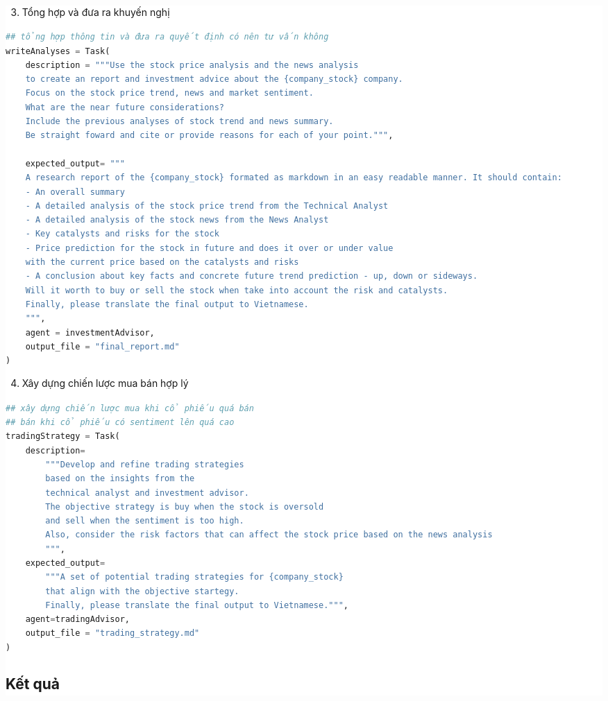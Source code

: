3. Tổng hợp và đưa ra khuyến nghị

```python
## tổng hợp thông tin và đưa ra quyết định có nên tư vấn không
writeAnalyses = Task(
    description = """Use the stock price analysis and the news analysis 
    to create an report and investment advice about the {company_stock} company.
    Focus on the stock price trend, news and market sentiment. 
    What are the near future considerations?
    Include the previous analyses of stock trend and news summary.
    Be straight foward and cite or provide reasons for each of your point.""",
    
    expected_output= """
    A research report of the {company_stock} formated as markdown in an easy readable manner. It should contain:
    - An overall summary
    - A detailed analysis of the stock price trend from the Technical Analyst
    - A detailed analysis of the stock news from the News Analyst
    - Key catalysts and risks for the stock
    - Price prediction for the stock in future and does it over or under value 
    with the current price based on the catalysts and risks
    - A conclusion about key facts and concrete future trend prediction - up, down or sideways. 
    Will it worth to buy or sell the stock when take into account the risk and catalysts.
    Finally, please translate the final output to Vietnamese.
    """,
    agent = investmentAdvisor,
    output_file = "final_report.md"
)
```

4. Xây dựng chiến lược mua bán hợp lý

```python
## xây dựng chiến lược mua khi cổ phiếu quá bán 
## bán khi cổ phiếu có sentiment lên quá cao
tradingStrategy = Task(
    description=
        """Develop and refine trading strategies 
        based on the insights from the 
        technical analyst and investment advisor.
        The objective strategy is buy when the stock is oversold 
        and sell when the sentiment is too high.
        Also, consider the risk factors that can affect the stock price based on the news analysis
        """,
    expected_output=
        """A set of potential trading strategies for {company_stock} 
        that align with the objective startegy.
        Finally, please translate the final output to Vietnamese.""",
    agent=tradingAdvisor,
    output_file = "trading_strategy.md"
)
```

## Kết quả
